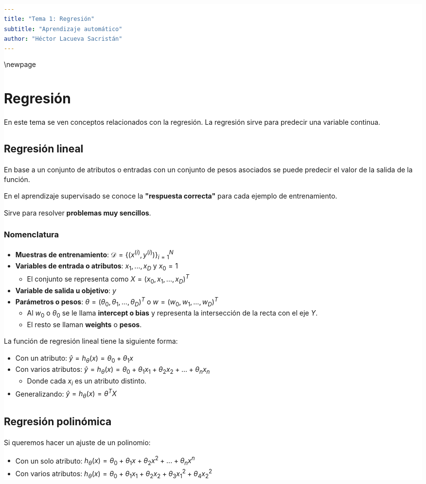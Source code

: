 ```yaml
---
title: "Tema 1: Regresión"
subtitle: "Aprendizaje automático"
author: "Héctor Lacueva Sacristán"
---
```


\newpage


# Regresión
En este tema se ven conceptos relacionados con la regresión.
La regresión sirve para predecir una variable continua.

## Regresión lineal

En base a un conjunto de atributos o entradas con un conjunto de pesos asociados se puede predecir el valor de la salida de la función.

En el aprendizaje supervisado se conoce la **"respuesta correcta"** para cada ejemplo de entrenamiento.

Sirve para resolver **problemas muy sencillos**.

### Nomenclatura

- **Muestras de entrenamiento**: $\mathcal{D} = \{(x^{(i)}, y^{(i)})\}_{i=1}^{N}$
- **Variables de entrada o atributos**: $x_1, ..., x_D$ y $x_0 = 1$
  - El conjunto se representa como $X = (x_0, x_1, ..., x_D)^T$
- **Variable de salida u objetivo**: $y$
- **Parámetros o pesos**: $\theta = (\theta_0, \theta_1, ..., \theta_D)^T$ o $w = (w_0, w_1, ..., w_D)^T$
  - Al $w_0$ o $\theta_0$ se le llama **intercept o bias** y representa la intersección de la recta con el eje $Y$.
  - El resto se llaman **weights** o **pesos**.

La función de regresión lineal tiene la siguiente forma:

- Con un atributo: $\hat{y} = h_{\theta}(x) = \theta_{0} + \theta_{1}x$
- Con varios atributos: $\hat{y} = h_{\theta}(x) = \theta_{0} + \theta_{1}x_{1} + \theta_{2}x_{2} + ... + \theta_{n}x_{n}$
  - Donde cada $x_{i}$ es un atributo distinto.
- Generalizando: $\hat{y} = h_{\theta}(x) = \theta^{T}X$

## Regresión polinómica

Si queremos hacer un ajuste de un polinomio:

- Con un solo atributo: $h_{\theta}(x) = \theta_{0} + \theta_{1}x + \theta_{2}x^2 + ... + \theta_{n}x^n$
- Con varios atributos: $h_\theta(x) = \theta_0 + \theta_1x_1 + \theta_2x_2 + \theta_3x_1^2 + \theta_4x_2^2$

